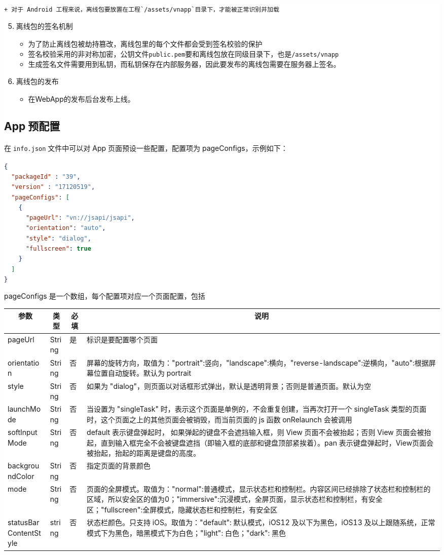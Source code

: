     + 对于 Android 工程来说，离线包要放置在工程`/assets/vnapp`目录下，才能被正常识别并加载

5. 离线包的签名机制

    + 为了防止离线包被劫持篡改，离线包里的每个文件都会受到签名校验的保护
    + 签名校验采用的非对称加密，公钥文件`public.pem`要和离线包放在同级目录下，也是`/assets/vnapp`
    + 生成签名文件需要用到私钥，而私钥保存在内部服务器，因此要发布的离线包需要在服务器上签名。

6. 离线包的发布
    + 在WebApp的发布后台发布上线。


## App 预配置
在 `info.json` 文件中可以对 App 页面预设一些配置，配置项为 pageConfigs，示例如下：

```json
{
  "packageId" : "39",
  "version" : "17120519",
  "pageConfigs": [
    {
      "pageUrl": "vn://jsapi/jsapi",
      "orientation": "auto",
      "style": "dialog",
      "fullscreen": true
    }
  ]
}
```

pageConfigs 是一个数组，每个配置项对应一个页面配置，包括


参数 | 类型 | 必填 | 说明
--- | --- | --- | ---
pageUrl | String | 是 | 标识是要配置哪个页面
orientation | String | 否 | 屏幕的旋转方向，取值为："portrait":竖向，"landscape":横向，"reverse-landscape":逆横向，"auto":根据屏幕位置自动旋转。默认为 portrait
style | String | 否 | 如果为 "dialog"，则页面以对话框形式弹出，默认是透明背景；否则是普通页面。默认为空
launchMode | String | 否 | 当设置为 "singleTask" 时，表示这个页面是单例的，不会重复创建，当再次打开一个 singleTask 类型的页面时，这个页面之上的其他页面会被销毁，而当前页面的 js 函数 onRelaunch 会被调用
softInputMode | String | 否 | default 表示键盘弹起时， 如果弹起的键盘不会遮挡输入框，则 View 页面不会被抬起；否则 View 页面会被抬起，直到输入框完全不会被键盘遮挡（即输入框的底部和键盘顶部紧挨着）。pan 表示键盘弹起时，View页面会被抬起，抬起的距离是键盘的高度。
backgroundColor | String | 否 | 指定页面的背景颜色
mode | String | 否 | 页面的全屏模式。取值为："normal":普通模式，显示状态栏和控制栏。内容区间已经排除了状态栏和控制栏的区域，所以安全区的值为0；"immersive":沉浸模式，全屏页面，显示状态栏和控制栏，有安全区；"fullscreen":全屏模式，隐藏状态栏和控制栏，有安全区
statusBarContentStyle | string | 否 | 状态栏颜色。只支持 iOS。取值为："default": 默认模式，iOS12 及以下为黑色，iOS13 及以上跟随系统，正常模式下为黑色，暗黑模式下为白色；"light": 白色；"dark": 黑色